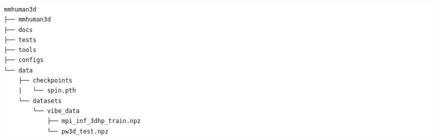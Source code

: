 ```text
mmhuman3d
├── mmhuman3d
├── docs
├── tests
├── tools
├── configs
└── data
    ├── checkpoints
    |   └── spin.pth
    └── datasets
        └── vibe_data
            ├── mpi_inf_3dhp_train.npz
            └── pw3d_test.npz
```
